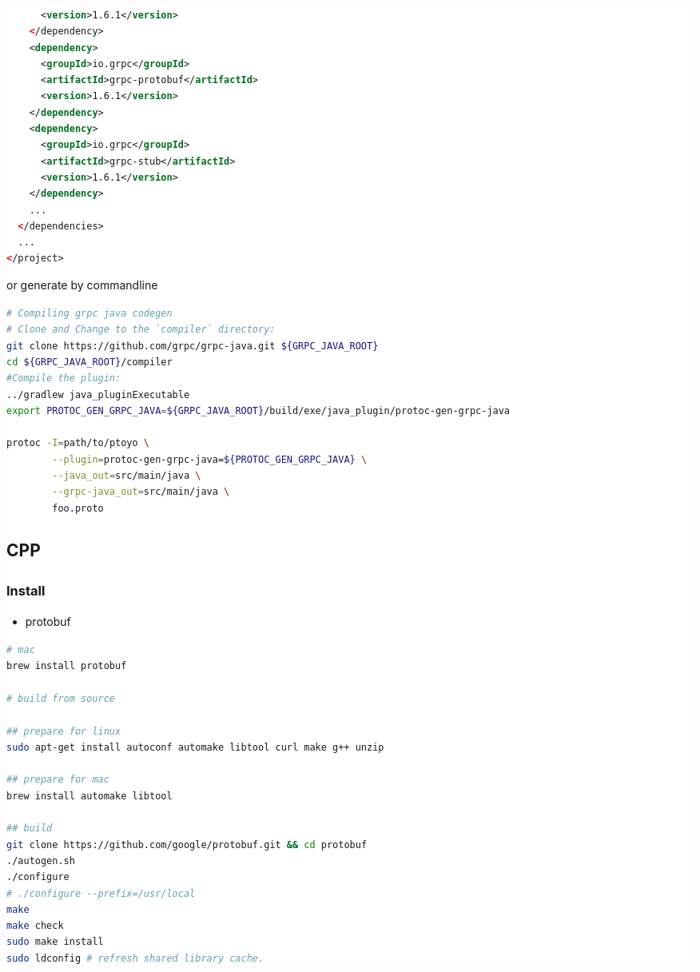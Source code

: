 ```xml
      <version>1.6.1</version>
    </dependency>
    <dependency>
      <groupId>io.grpc</groupId>
      <artifactId>grpc-protobuf</artifactId>
      <version>1.6.1</version>
    </dependency>
    <dependency>
      <groupId>io.grpc</groupId>
      <artifactId>grpc-stub</artifactId>
      <version>1.6.1</version>
    </dependency>
    ...
  </dependencies>
  ...
</project>
```
or generate by commandline
```bash
# Compiling grpc java codegen
# Clone and Change to the `compiler` directory:
git clone https://github.com/grpc/grpc-java.git ${GRPC_JAVA_ROOT}
cd ${GRPC_JAVA_ROOT}/compiler
#Compile the plugin:
../gradlew java_pluginExecutable
export PROTOC_GEN_GRPC_JAVA=${GRPC_JAVA_ROOT}/build/exe/java_plugin/protoc-gen-grpc-java

protoc -I=path/to/ptoyo \
		--plugin=protoc-gen-grpc-java=${PROTOC_GEN_GRPC_JAVA} \
		--java_out=src/main/java \
		--grpc-java_out=src/main/java \
		foo.proto
```

## CPP

### Install

- protobuf

```bash
# mac
brew install protobuf

# build from source 

## prepare for linux
sudo apt-get install autoconf automake libtool curl make g++ unzip

## prepare for mac
brew install automake libtool

## build
git clone https://github.com/google/protobuf.git && cd protobuf
./autogen.sh
./configure
# ./configure --prefix=/usr/local
make
make check
sudo make install
sudo ldconfig # refresh shared library cache.
```
